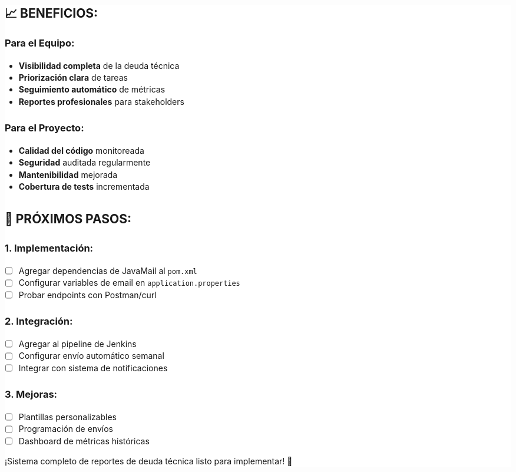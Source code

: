 ## 📈 **BENEFICIOS:**

### **Para el Equipo:**
- **Visibilidad completa** de la deuda técnica
- **Priorización clara** de tareas
- **Seguimiento automático** de métricas
- **Reportes profesionales** para stakeholders

### **Para el Proyecto:**
- **Calidad del código** monitoreada
- **Seguridad** auditada regularmente
- **Mantenibilidad** mejorada
- **Cobertura de tests** incrementada

## 🔮 **PRÓXIMOS PASOS:**

### **1. Implementación:**
- [ ] Agregar dependencias de JavaMail al `pom.xml`
- [ ] Configurar variables de email en `application.properties`
- [ ] Probar endpoints con Postman/curl

### **2. Integración:**
- [ ] Agregar al pipeline de Jenkins
- [ ] Configurar envío automático semanal
- [ ] Integrar con sistema de notificaciones

### **3. Mejoras:**
- [ ] Plantillas personalizables
- [ ] Programación de envíos
- [ ] Dashboard de métricas históricas

¡Sistema completo de reportes de deuda técnica listo para implementar! 🎉
